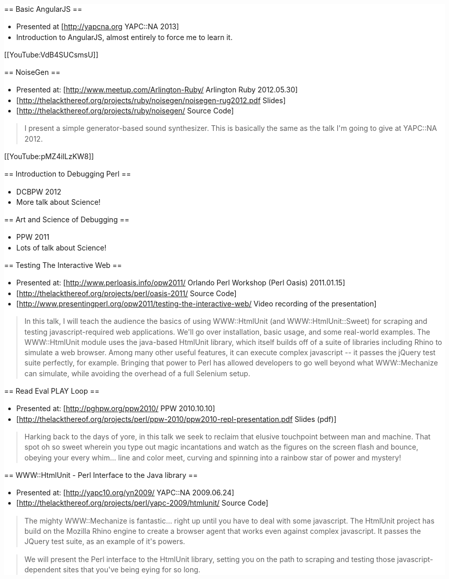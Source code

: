 == Basic AngularJS ==
* Presented at [http://yapcna.org YAPC::NA 2013]
* Introduction to AngularJS, almost entirely to force me to learn it.

[[YouTube:VdB4SUCsmsU]]

== NoiseGen ==
* Presented at: [http://www.meetup.com/Arlington-Ruby/ Arlington Ruby 2012.05.30]
* [http://thelackthereof.org/projects/ruby/noisegen/noisegen-rug2012.pdf Slides]
* [http://thelackthereof.org/projects/ruby/noisegen/ Source Code]

<blockquote>I present a simple generator-based sound synthesizer. This is basically the same as the talk I'm going to give at YAPC::NA 2012.</blockquote>

[[YouTube:pMZ4ilLzKW8]]

== Introduction to Debugging Perl ==
* DCBPW 2012
* More talk about Science!

== Art and Science of Debugging ==
* PPW 2011
* Lots of talk about Science!

== Testing The Interactive Web ==
* Presented at: [http://www.perloasis.info/opw2011/ Orlando Perl Workshop (Perl Oasis) 2011.01.15]
* [http://thelackthereof.org/projects/perl/oasis-2011/ Source Code]
* [http://www.presentingperl.org/opw2011/testing-the-interactive-web/ Video recording of the presentation]

<blockquote>In this talk, I will teach the audience the basics of using WWW::HtmlUnit (and WWW::HtmlUnit::Sweet) for scraping and testing javascript-required web applications. We'll go over installation, basic usage, and some real-world examples. The WWW::HtmlUnit module uses the java-based HtmlUnit library, which itself builds off of a suite of libraries including Rhino to simulate a web browser. Among many other useful features, it can execute complex javascript -- it passes the jQuery test suite perfectly, for example. Bringing that power to Perl has allowed developers to go well beyond what WWW::Mechanize can simulate, while avoiding the overhead of a full Selenium setup.</blockquote>

== Read Eval PLAY Loop ==
* Presented at: [http://pghpw.org/ppw2010/ PPW 2010.10.10]
* [http://thelackthereof.org/projects/perl/ppw-2010/ppw2010-repl-presentation.pdf Slides (pdf)]

<blockquote>Harking back to the days of yore, in this talk we seek to reclaim that elusive touchpoint between man and machine. That spot oh so sweet wherein you type out magic incantations and watch as the figures on the screen flash and bounce, obeying your every whim... line and color meet, curving and spinning into a rainbow star of power and mystery!</blockquote>

== WWW::HtmlUnit - Perl Interface to the Java library ==
* Presented at: [http://yapc10.org/yn2009/ YAPC::NA 2009.06.24]
* [http://thelackthereof.org/projects/perl/yapc-2009/htmlunit/ Source Code]

<blockquote>The mighty WWW::Mechanize is fantastic... right up until you have to deal with some javascript. The HtmlUnit project has build on the Mozilla Rhino engine to create a browser agent that works even against complex javascript. It passes the JQuery test suite, as an example of it's powers.</blockquote>

<blockquote>We will present the Perl interface to the HtmlUnit library, setting you on the path to scraping and testing those javascript-dependent sites that you've being eying for so long.</blockquote>
